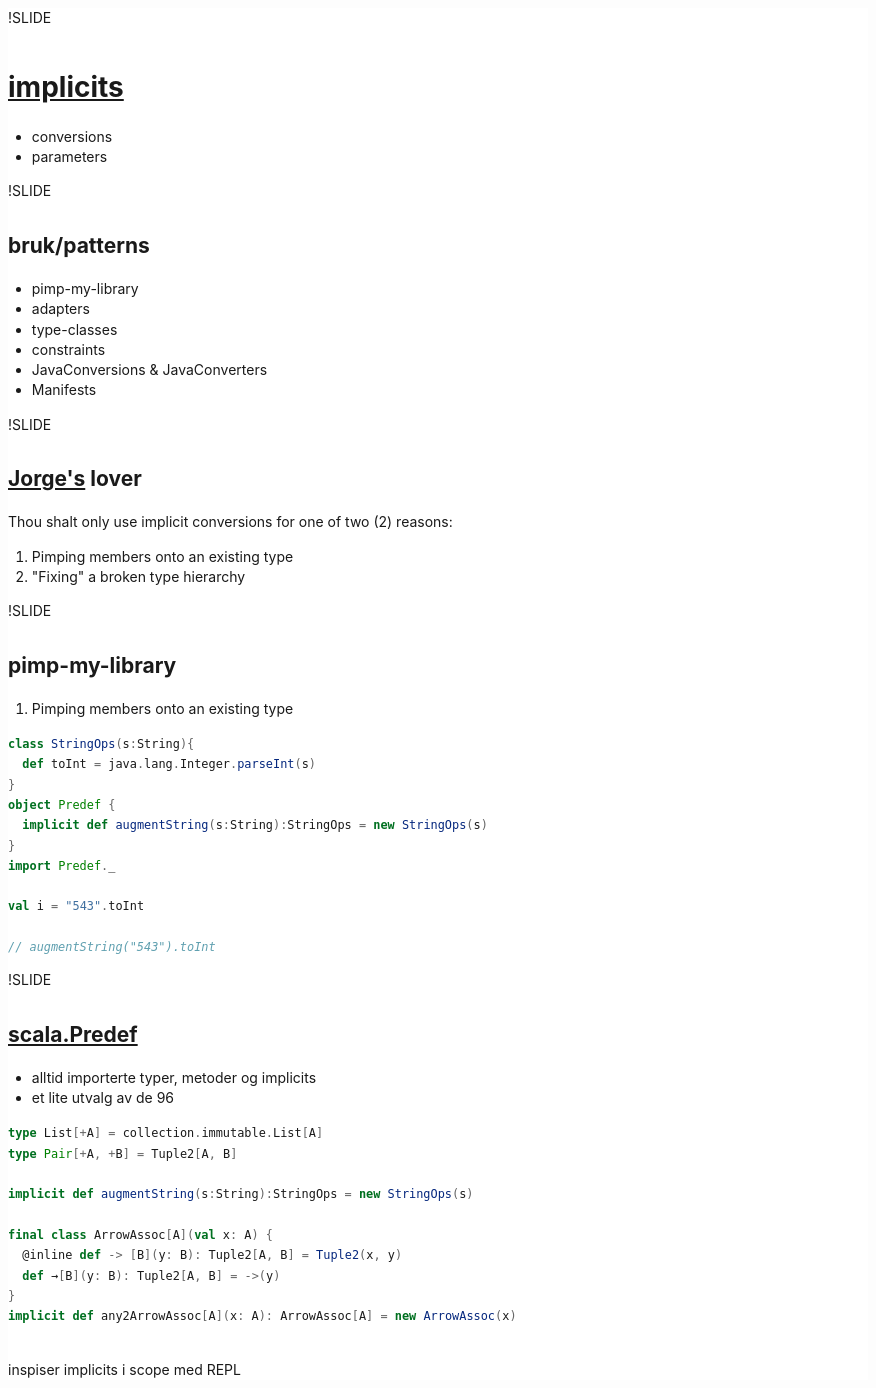 !SLIDE
# [implicits](http://eed3si9n.com/revisiting-implicits-without-import-tax) #
* conversions
* parameters

!SLIDE
## bruk/patterns ##
* pimp-my-library
* adapters
* type-classes
* constraints
* JavaConversions & JavaConverters
* Manifests

!SLIDE
## [Jorge's](http://twitter.com/#!/jorgeo) lover ##
Thou shalt only use implicit conversions for one of two (2) reasons:

1. Pimping members onto an existing type
2. "Fixing" a broken type hierarchy

!SLIDE
## pimp-my-library ##
1. Pimping members onto an existing type

```scala
class StringOps(s:String){
  def toInt = java.lang.Integer.parseInt(s)
}
object Predef {
  implicit def augmentString(s:String):StringOps = new StringOps(s)
}
import Predef._

val i = "543".toInt

// augmentString("543").toInt
```

!SLIDE
## [scala.Predef](http://www.scala-lang.org/api/current/index.html#scala.Predef$) ##
* alltid importerte typer, metoder og implicits
* et lite utvalg av de 96

```scala
type List[+A] = collection.immutable.List[A]
type Pair[+A, +B] = Tuple2[A, B]

implicit def augmentString(s:String):StringOps = new StringOps(s)

final class ArrowAssoc[A](val x: A) {
  @inline def -> [B](y: B): Tuple2[A, B] = Tuple2(x, y)
  def →[B](y: B): Tuple2[A, B] = ->(y)
}
implicit def any2ArrowAssoc[A](x: A): ArrowAssoc[A] = new ArrowAssoc(x)
```
<br>
inspiser implicits i scope med REPL
